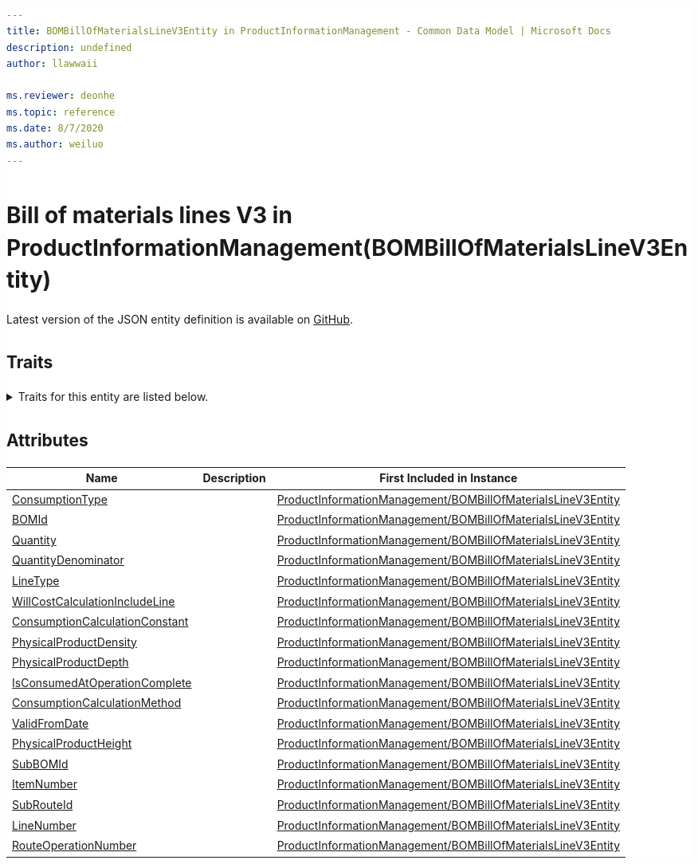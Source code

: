 ```yaml
---
title: BOMBillOfMaterialsLineV3Entity in ProductInformationManagement - Common Data Model | Microsoft Docs
description: undefined
author: llawwaii

ms.reviewer: deonhe
ms.topic: reference
ms.date: 8/7/2020
ms.author: weiluo
---
```


# Bill of materials lines V3 in ProductInformationManagement(BOMBillOfMaterialsLineV3Entity)

  
 Latest version of the JSON entity definition is available on <a href="https://github.com/Microsoft/CDM/tree/master/schemaDocuments/core/operationsCommon/Entities/SupplyChain/ProductInformationManagement/BOMBillOfMaterialsLineV3Entity.cdm.json" target="_blank">GitHub</a>.  

## Traits

<details><summary>Traits for this entity are listed below.  
</summary></details>

## Attributes

|Name|Description|First Included in Instance|
|---|---|---|
|[ConsumptionType](#ConsumptionType)||<a href="BOMBillOfMaterialsLineV3Entity.md" target="_blank">ProductInformationManagement/BOMBillOfMaterialsLineV3Entity</a>|
|[BOMId](#BOMId)||<a href="BOMBillOfMaterialsLineV3Entity.md" target="_blank">ProductInformationManagement/BOMBillOfMaterialsLineV3Entity</a>|
|[Quantity](#Quantity)||<a href="BOMBillOfMaterialsLineV3Entity.md" target="_blank">ProductInformationManagement/BOMBillOfMaterialsLineV3Entity</a>|
|[QuantityDenominator](#QuantityDenominator)||<a href="BOMBillOfMaterialsLineV3Entity.md" target="_blank">ProductInformationManagement/BOMBillOfMaterialsLineV3Entity</a>|
|[LineType](#LineType)||<a href="BOMBillOfMaterialsLineV3Entity.md" target="_blank">ProductInformationManagement/BOMBillOfMaterialsLineV3Entity</a>|
|[WillCostCalculationIncludeLine](#WillCostCalculationIncludeLine)||<a href="BOMBillOfMaterialsLineV3Entity.md" target="_blank">ProductInformationManagement/BOMBillOfMaterialsLineV3Entity</a>|
|[ConsumptionCalculationConstant](#ConsumptionCalculationConstant)||<a href="BOMBillOfMaterialsLineV3Entity.md" target="_blank">ProductInformationManagement/BOMBillOfMaterialsLineV3Entity</a>|
|[PhysicalProductDensity](#PhysicalProductDensity)||<a href="BOMBillOfMaterialsLineV3Entity.md" target="_blank">ProductInformationManagement/BOMBillOfMaterialsLineV3Entity</a>|
|[PhysicalProductDepth](#PhysicalProductDepth)||<a href="BOMBillOfMaterialsLineV3Entity.md" target="_blank">ProductInformationManagement/BOMBillOfMaterialsLineV3Entity</a>|
|[IsConsumedAtOperationComplete](#IsConsumedAtOperationComplete)||<a href="BOMBillOfMaterialsLineV3Entity.md" target="_blank">ProductInformationManagement/BOMBillOfMaterialsLineV3Entity</a>|
|[ConsumptionCalculationMethod](#ConsumptionCalculationMethod)||<a href="BOMBillOfMaterialsLineV3Entity.md" target="_blank">ProductInformationManagement/BOMBillOfMaterialsLineV3Entity</a>|
|[ValidFromDate](#ValidFromDate)||<a href="BOMBillOfMaterialsLineV3Entity.md" target="_blank">ProductInformationManagement/BOMBillOfMaterialsLineV3Entity</a>|
|[PhysicalProductHeight](#PhysicalProductHeight)||<a href="BOMBillOfMaterialsLineV3Entity.md" target="_blank">ProductInformationManagement/BOMBillOfMaterialsLineV3Entity</a>|
|[SubBOMId](#SubBOMId)||<a href="BOMBillOfMaterialsLineV3Entity.md" target="_blank">ProductInformationManagement/BOMBillOfMaterialsLineV3Entity</a>|
|[ItemNumber](#ItemNumber)||<a href="BOMBillOfMaterialsLineV3Entity.md" target="_blank">ProductInformationManagement/BOMBillOfMaterialsLineV3Entity</a>|
|[SubRouteId](#SubRouteId)||<a href="BOMBillOfMaterialsLineV3Entity.md" target="_blank">ProductInformationManagement/BOMBillOfMaterialsLineV3Entity</a>|
|[LineNumber](#LineNumber)||<a href="BOMBillOfMaterialsLineV3Entity.md" target="_blank">ProductInformationManagement/BOMBillOfMaterialsLineV3Entity</a>|
|[RouteOperationNumber](#RouteOperationNumber)||<a href="BOMBillOfMaterialsLineV3Entity.md" target="_blank">ProductInformationManagement/BOMBillOfMaterialsLineV3Entity</a>|